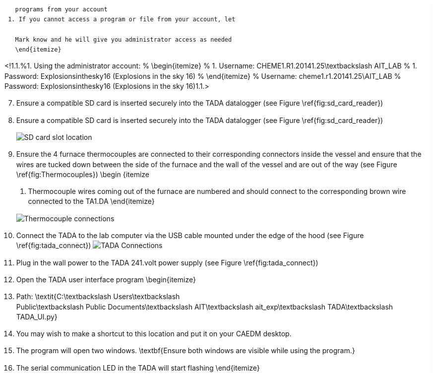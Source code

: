        programs from your account
     1. If you cannot access a program or file from your account, let 

       Mark know and he will give you administrator access as needed
       \end{itemize}

   <!1.1.%1. Using the administrator account:
   %    \begin{itemize}
   %    1. Username: CHEME1.R1.20141.25\textbackslash AIT\_LAB
   %    1. Password: Explosionsinthesky16 (Explosions in the sky 16)
   %    \end{itemize}
   %    Username: cheme1.r1.20141.25\AIT_LAB
   %    Password: Explosionsinthesky16 (Explosions in the sky 16)1.1.>

7. Ensure a compatible SD card is inserted securely into the TADA datalogger (see Figure \ref{fig:sd_card_reader})

8. Ensure a compatible SD card is inserted securely into the TADA datalogger (see Figure \ref{fig:sd_card_reader})

   ![SD card slot location](sd_card_reader.jpg)

9. Ensure the 4 furnace thermocouples are connected to their 
   corresponding connectors inside the vessel and ensure that the wires are
   tucked down between the side of the furnace and the wall of the vessel 
   and are out of the way (see Figure \ref{fig:Thermocouples})
   \begin {itemize

   1. Thermocouple wires coming out of the furnace are numbered and
       should connect to the corresponding brown wire connected to 
       the TA1.DA
       \end{itemize}

   ![Thermocouple connections](Thermocouples.jpg)

10. Connect the TADA to the lab computer via the USB cable mounted 
    under the edge of the hood (see Figure \ref{fig:tada_connect}) ![TADA Connections](24v_powersupply.jpg)

11. Plug in the wall power to the TADA 241.volt power supply (see Figure 
    \ref{fig:tada_connect})

12. Open the TADA user interface program
    \begin{itemize}

13. Path: \textit{C:\textbackslash Users\textbackslash  
    Public\textbackslash Public Documents\textbackslash AIT\textbackslash 
    ait\_exp\textbackslash TADA\textbackslash TADA\_UI.py}

14. You may wish to make a shortcut to this location and put it on 
    your CAEDM desktop.

15. The program will open two windows. \textbf{Ensure both 
    windows are visible while using the program.}

16. The serial communication LED in the TADA will start flashing
    \end{itemize}
